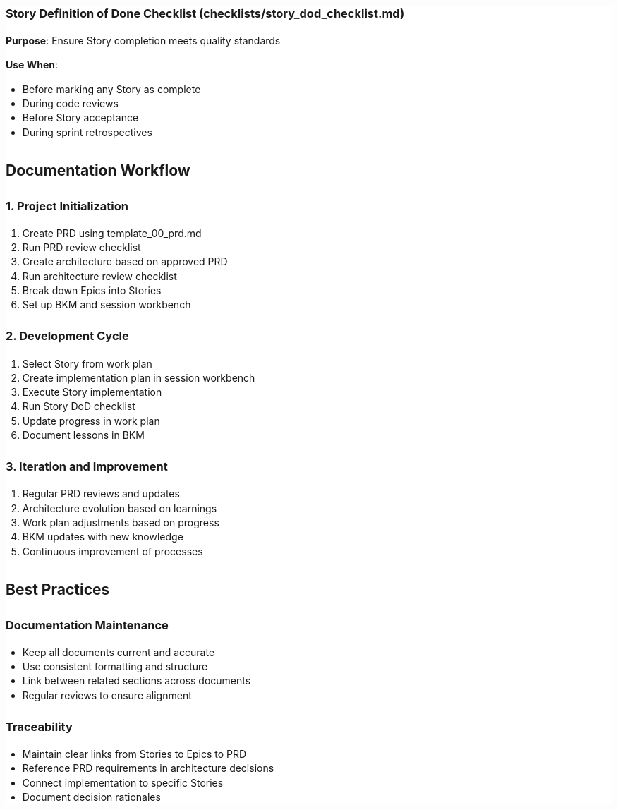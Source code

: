 ### Story Definition of Done Checklist (checklists/story_dod_checklist.md)

**Purpose**: Ensure Story completion meets quality standards

**Use When**:
- Before marking any Story as complete
- During code reviews
- Before Story acceptance
- During sprint retrospectives

## Documentation Workflow

### 1. Project Initialization
1. Create PRD using template_00_prd.md
2. Run PRD review checklist
3. Create architecture based on approved PRD
4. Run architecture review checklist
5. Break down Epics into Stories
6. Set up BKM and session workbench

### 2. Development Cycle
1. Select Story from work plan
2. Create implementation plan in session workbench
3. Execute Story implementation
4. Run Story DoD checklist
5. Update progress in work plan
6. Document lessons in BKM

### 3. Iteration and Improvement
1. Regular PRD reviews and updates
2. Architecture evolution based on learnings
3. Work plan adjustments based on progress
4. BKM updates with new knowledge
5. Continuous improvement of processes

## Best Practices

### Documentation Maintenance
- Keep all documents current and accurate
- Use consistent formatting and structure
- Link between related sections across documents
- Regular reviews to ensure alignment

### Traceability
- Maintain clear links from Stories to Epics to PRD
- Reference PRD requirements in architecture decisions
- Connect implementation to specific Stories
- Document decision rationales
